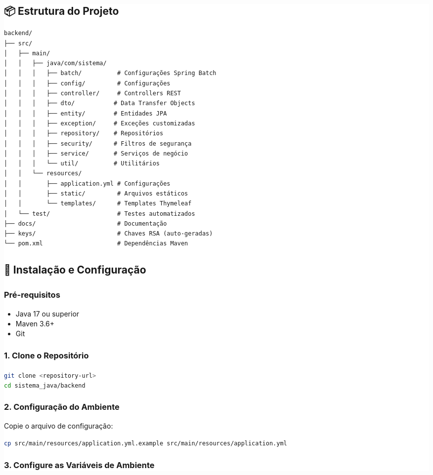 ## 📦 Estrutura do Projeto

```
backend/
├── src/
│   ├── main/
│   │   ├── java/com/sistema/
│   │   │   ├── batch/          # Configurações Spring Batch
│   │   │   ├── config/         # Configurações
│   │   │   ├── controller/     # Controllers REST
│   │   │   ├── dto/           # Data Transfer Objects
│   │   │   ├── entity/        # Entidades JPA
│   │   │   ├── exception/     # Exceções customizadas
│   │   │   ├── repository/    # Repositórios
│   │   │   ├── security/      # Filtros de segurança
│   │   │   ├── service/       # Serviços de negócio
│   │   │   └── util/          # Utilitários
│   │   └── resources/
│   │       ├── application.yml # Configurações
│   │       ├── static/         # Arquivos estáticos
│   │       └── templates/      # Templates Thymeleaf
│   └── test/                   # Testes automatizados
├── docs/                       # Documentação
├── keys/                       # Chaves RSA (auto-geradas)
└── pom.xml                     # Dependências Maven
```

## 🚀 Instalação e Configuração

### Pré-requisitos

- Java 17 ou superior
- Maven 3.6+
- Git

### 1. Clone o Repositório

```bash
git clone <repository-url>
cd sistema_java/backend
```

### 2. Configuração do Ambiente

Copie o arquivo de configuração:

```bash
cp src/main/resources/application.yml.example src/main/resources/application.yml
```

### 3. Configure as Variáveis de Ambiente
